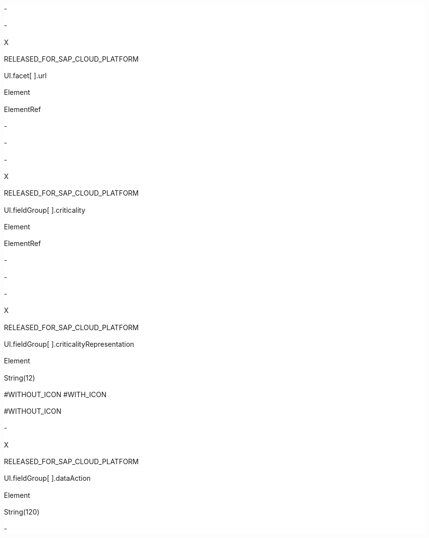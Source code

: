 \-

\-

X

RELEASED\_FOR\_SAP\_CLOUD\_PLATFORM

UI.facet\[ \].url

Element

ElementRef

\-

\-

\-

X

RELEASED\_FOR\_SAP\_CLOUD\_PLATFORM

UI.fieldGroup\[ \].criticality

Element

ElementRef

\-

\-

\-

X

RELEASED\_FOR\_SAP\_CLOUD\_PLATFORM

UI.fieldGroup\[ \].criticalityRepresentation

Element

String(12)

#WITHOUT\_ICON
#WITH\_ICON

#WITHOUT\_ICON

\-

X

RELEASED\_FOR\_SAP\_CLOUD\_PLATFORM

UI.fieldGroup\[ \].dataAction

Element

String(120)

\-
